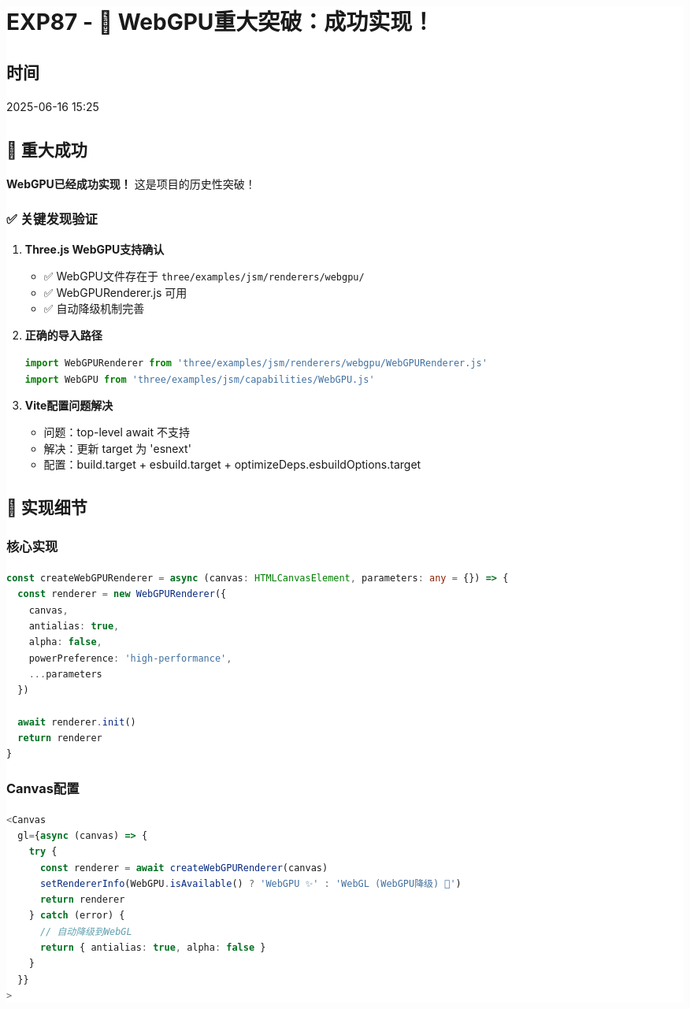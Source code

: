 # EXP87 - 🚀 WebGPU重大突破：成功实现！

## 时间
2025-06-16 15:25

## 🎯 重大成功

**WebGPU已经成功实现！** 这是项目的历史性突破！

### ✅ 关键发现验证

1. **Three.js WebGPU支持确认**
   - ✅ WebGPU文件存在于 `three/examples/jsm/renderers/webgpu/`
   - ✅ WebGPURenderer.js 可用
   - ✅ 自动降级机制完善

2. **正确的导入路径**
   ```typescript
   import WebGPURenderer from 'three/examples/jsm/renderers/webgpu/WebGPURenderer.js'
   import WebGPU from 'three/examples/jsm/capabilities/WebGPU.js'
   ```

3. **Vite配置问题解决**
   - 问题：top-level await 不支持
   - 解决：更新 target 为 'esnext'
   - 配置：build.target + esbuild.target + optimizeDeps.esbuildOptions.target

## 🔧 实现细节

### 核心实现
```typescript
const createWebGPURenderer = async (canvas: HTMLCanvasElement, parameters: any = {}) => {
  const renderer = new WebGPURenderer({
    canvas,
    antialias: true,
    alpha: false,
    powerPreference: 'high-performance',
    ...parameters
  })
  
  await renderer.init()
  return renderer
}
```

### Canvas配置
```typescript
<Canvas
  gl={async (canvas) => {
    try {
      const renderer = await createWebGPURenderer(canvas)
      setRendererInfo(WebGPU.isAvailable() ? 'WebGPU ✨' : 'WebGL (WebGPU降级) 🔧')
      return renderer
    } catch (error) {
      // 自动降级到WebGL
      return { antialias: true, alpha: false }
    }
  }}
>
```
